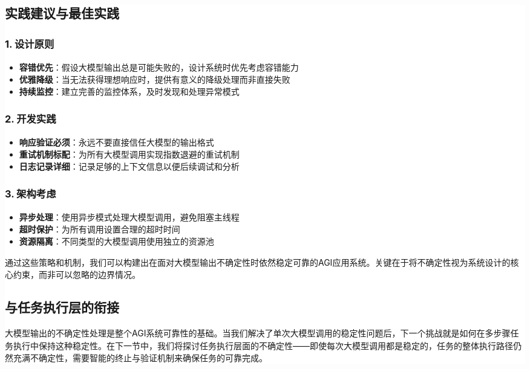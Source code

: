 ## 实践建议与最佳实践

### 1. 设计原则

- **容错优先**：假设大模型输出总是可能失败的，设计系统时优先考虑容错能力
- **优雅降级**：当无法获得理想响应时，提供有意义的降级处理而非直接失败
- **持续监控**：建立完善的监控体系，及时发现和处理异常模式

### 2. 开发实践

- **响应验证必须**：永远不要直接信任大模型的输出格式
- **重试机制标配**：为所有大模型调用实现指数退避的重试机制
- **日志记录详细**：记录足够的上下文信息以便后续调试和分析

### 3. 架构考虑

- **异步处理**：使用异步模式处理大模型调用，避免阻塞主线程
- **超时保护**：为所有调用设置合理的超时时间
- **资源隔离**：不同类型的大模型调用使用独立的资源池

通过这些策略和机制，我们可以构建出在面对大模型输出不确定性时依然稳定可靠的AGI应用系统。关键在于将不确定性视为系统设计的核心约束，而非可以忽略的边界情况。

## 与任务执行层的衔接

大模型输出的不确定性处理是整个AGI系统可靠性的基础。当我们解决了单次大模型调用的稳定性问题后，下一个挑战就是如何在多步骤任务执行中保持这种稳定性。在下一节中，我们将探讨任务执行层面的不确定性——即使每次大模型调用都是稳定的，任务的整体执行路径仍然充满不确定性，需要智能的终止与验证机制来确保任务的可靠完成。
